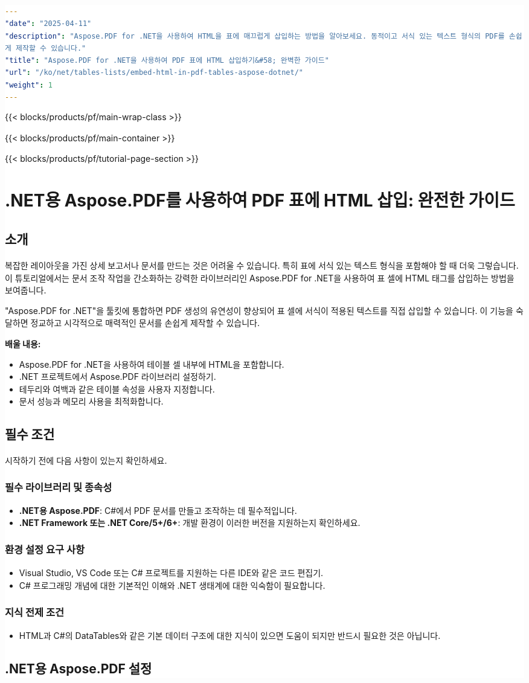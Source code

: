 ```yaml
---
"date": "2025-04-11"
"description": "Aspose.PDF for .NET을 사용하여 HTML을 표에 매끄럽게 삽입하는 방법을 알아보세요. 동적이고 서식 있는 텍스트 형식의 PDF를 손쉽게 제작할 수 있습니다."
"title": "Aspose.PDF for .NET을 사용하여 PDF 표에 HTML 삽입하기&#58; 완벽한 가이드"
"url": "/ko/net/tables-lists/embed-html-in-pdf-tables-aspose-dotnet/"
"weight": 1
---
```


{{< blocks/products/pf/main-wrap-class >}}

{{< blocks/products/pf/main-container >}}

{{< blocks/products/pf/tutorial-page-section >}}


# .NET용 Aspose.PDF를 사용하여 PDF 표에 HTML 삽입: 완전한 가이드

## 소개

복잡한 레이아웃을 가진 상세 보고서나 문서를 만드는 것은 어려울 수 있습니다. 특히 표에 서식 있는 텍스트 형식을 포함해야 할 때 더욱 그렇습니다. 이 튜토리얼에서는 문서 조작 작업을 간소화하는 강력한 라이브러리인 Aspose.PDF for .NET을 사용하여 표 셀에 HTML 태그를 삽입하는 방법을 보여줍니다.

"Aspose.PDF for .NET"을 툴킷에 통합하면 PDF 생성의 유연성이 향상되어 표 셀에 서식이 적용된 텍스트를 직접 삽입할 수 있습니다. 이 기능을 숙달하면 정교하고 시각적으로 매력적인 문서를 손쉽게 제작할 수 있습니다.

**배울 내용:**
- Aspose.PDF for .NET을 사용하여 테이블 셀 내부에 HTML을 포함합니다.
- .NET 프로젝트에서 Aspose.PDF 라이브러리 설정하기.
- 테두리와 여백과 같은 테이블 속성을 사용자 지정합니다.
- 문서 성능과 메모리 사용을 최적화합니다.

## 필수 조건

시작하기 전에 다음 사항이 있는지 확인하세요.

### 필수 라이브러리 및 종속성
- **.NET용 Aspose.PDF**: C#에서 PDF 문서를 만들고 조작하는 데 필수적입니다.
- **.NET Framework 또는 .NET Core/5+/6+**: 개발 환경이 이러한 버전을 지원하는지 확인하세요.

### 환경 설정 요구 사항
- Visual Studio, VS Code 또는 C# 프로젝트를 지원하는 다른 IDE와 같은 코드 편집기.
- C# 프로그래밍 개념에 대한 기본적인 이해와 .NET 생태계에 대한 익숙함이 필요합니다.

### 지식 전제 조건
- HTML과 C#의 DataTables와 같은 기본 데이터 구조에 대한 지식이 있으면 도움이 되지만 반드시 필요한 것은 아닙니다.

## .NET용 Aspose.PDF 설정
